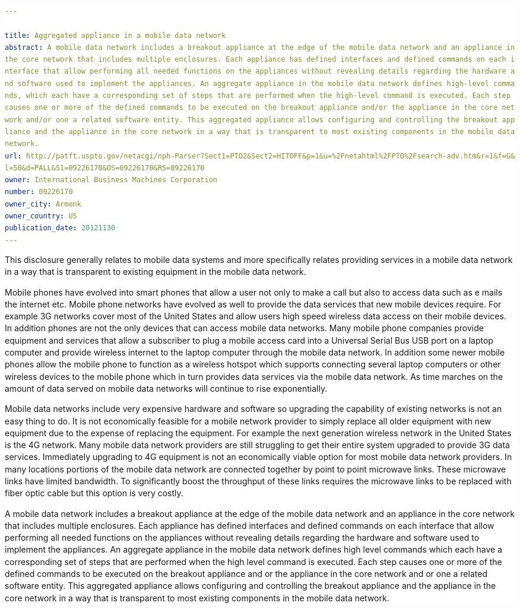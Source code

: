 ```yaml
---

title: Aggregated appliance in a mobile data network
abstract: A mobile data network includes a breakout appliance at the edge of the mobile data network and an appliance in the core network that includes multiple enclosures. Each appliance has defined interfaces and defined commands on each interface that allow performing all needed functions on the appliances without revealing details regarding the hardware and software used to implement the appliances. An aggregate appliance in the mobile data network defines high-level commands, which each have a corresponding set of steps that are performed when the high-level command is executed. Each step causes one or more of the defined commands to be executed on the breakout appliance and/or the appliance in the core network and/or one a related software entity. This aggregated appliance allows configuring and controlling the breakout appliance and the appliance in the core network in a way that is transparent to most existing components in the mobile data network.
url: http://patft.uspto.gov/netacgi/nph-Parser?Sect1=PTO2&Sect2=HITOFF&p=1&u=%2Fnetahtml%2FPTO%2Fsearch-adv.htm&r=1&f=G&l=50&d=PALL&S1=09226170&OS=09226170&RS=09226170
owner: International Business Machines Corporation
number: 09226170
owner_city: Armonk
owner_country: US
publication_date: 20121130
---
```

This disclosure generally relates to mobile data systems and more specifically relates providing services in a mobile data network in a way that is transparent to existing equipment in the mobile data network.

Mobile phones have evolved into smart phones that allow a user not only to make a call but also to access data such as e mails the internet etc. Mobile phone networks have evolved as well to provide the data services that new mobile devices require. For example 3G networks cover most of the United States and allow users high speed wireless data access on their mobile devices. In addition phones are not the only devices that can access mobile data networks. Many mobile phone companies provide equipment and services that allow a subscriber to plug a mobile access card into a Universal Serial Bus USB port on a laptop computer and provide wireless internet to the laptop computer through the mobile data network. In addition some newer mobile phones allow the mobile phone to function as a wireless hotspot which supports connecting several laptop computers or other wireless devices to the mobile phone which in turn provides data services via the mobile data network. As time marches on the amount of data served on mobile data networks will continue to rise exponentially.

Mobile data networks include very expensive hardware and software so upgrading the capability of existing networks is not an easy thing to do. It is not economically feasible for a mobile network provider to simply replace all older equipment with new equipment due to the expense of replacing the equipment. For example the next generation wireless network in the United States is the 4G network. Many mobile data network providers are still struggling to get their entire system upgraded to provide 3G data services. Immediately upgrading to 4G equipment is not an economically viable option for most mobile data network providers. In many locations portions of the mobile data network are connected together by point to point microwave links. These microwave links have limited bandwidth. To significantly boost the throughput of these links requires the microwave links to be replaced with fiber optic cable but this option is very costly.

A mobile data network includes a breakout appliance at the edge of the mobile data network and an appliance in the core network that includes multiple enclosures. Each appliance has defined interfaces and defined commands on each interface that allow performing all needed functions on the appliances without revealing details regarding the hardware and software used to implement the appliances. An aggregate appliance in the mobile data network defines high level commands which each have a corresponding set of steps that are performed when the high level command is executed. Each step causes one or more of the defined commands to be executed on the breakout appliance and or the appliance in the core network and or one a related software entity. This aggregated appliance allows configuring and controlling the breakout appliance and the appliance in the core network in a way that is transparent to most existing components in the mobile data network.
